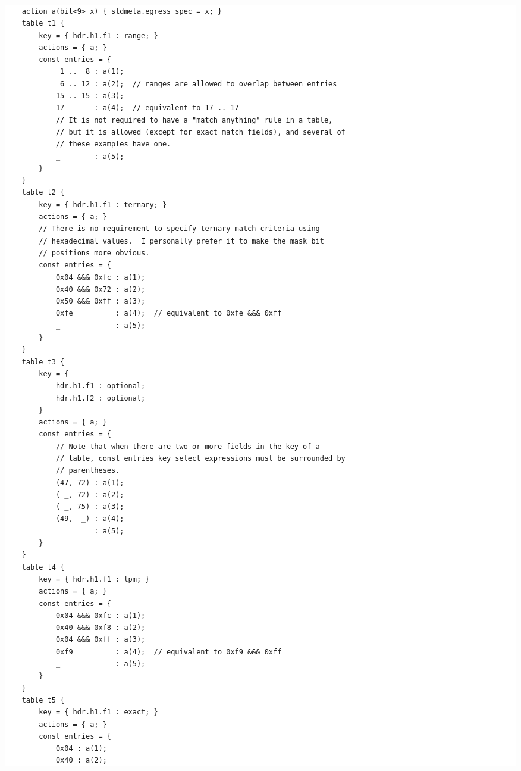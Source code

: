 ```
    action a(bit<9> x) { stdmeta.egress_spec = x; }
    table t1 {
        key = { hdr.h1.f1 : range; }
        actions = { a; }
        const entries = {
             1 ..  8 : a(1);
             6 .. 12 : a(2);  // ranges are allowed to overlap between entries
            15 .. 15 : a(3);
            17       : a(4);  // equivalent to 17 .. 17
            // It is not required to have a "match anything" rule in a table,
            // but it is allowed (except for exact match fields), and several of
            // these examples have one.
            _        : a(5);
        }
    }
    table t2 {
        key = { hdr.h1.f1 : ternary; }
        actions = { a; }
        // There is no requirement to specify ternary match criteria using
        // hexadecimal values.  I personally prefer it to make the mask bit
        // positions more obvious.
        const entries = {
            0x04 &&& 0xfc : a(1);
            0x40 &&& 0x72 : a(2);
            0x50 &&& 0xff : a(3);
            0xfe          : a(4);  // equivalent to 0xfe &&& 0xff
            _             : a(5);
        }
    }
    table t3 {
        key = {
            hdr.h1.f1 : optional;
            hdr.h1.f2 : optional;
        }
        actions = { a; }
        const entries = {
            // Note that when there are two or more fields in the key of a
            // table, const entries key select expressions must be surrounded by
            // parentheses.
            (47, 72) : a(1);
            ( _, 72) : a(2);
            ( _, 75) : a(3);
            (49,  _) : a(4);
            _        : a(5);
        }
    }
    table t4 {
        key = { hdr.h1.f1 : lpm; }
        actions = { a; }
        const entries = {
            0x04 &&& 0xfc : a(1);
            0x40 &&& 0xf8 : a(2);
            0x04 &&& 0xff : a(3);
            0xf9          : a(4);  // equivalent to 0xf9 &&& 0xff
            _             : a(5);
        }
    }
    table t5 {
        key = { hdr.h1.f1 : exact; }
        actions = { a; }
        const entries = {
            0x04 : a(1);
            0x40 : a(2);
```